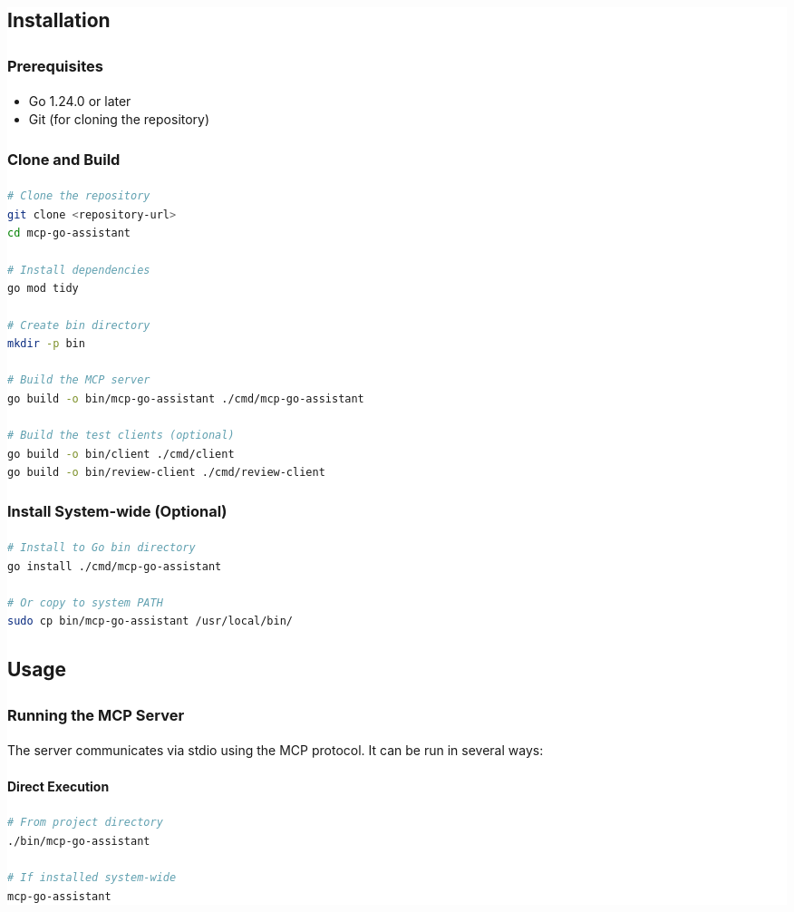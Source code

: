 ## Installation

### Prerequisites

- Go 1.24.0 or later
- Git (for cloning the repository)

### Clone and Build

```bash
# Clone the repository
git clone <repository-url>
cd mcp-go-assistant

# Install dependencies
go mod tidy

# Create bin directory
mkdir -p bin

# Build the MCP server
go build -o bin/mcp-go-assistant ./cmd/mcp-go-assistant

# Build the test clients (optional)
go build -o bin/client ./cmd/client
go build -o bin/review-client ./cmd/review-client
```

### Install System-wide (Optional)

```bash
# Install to Go bin directory
go install ./cmd/mcp-go-assistant

# Or copy to system PATH
sudo cp bin/mcp-go-assistant /usr/local/bin/
```

## Usage

### Running the MCP Server

The server communicates via stdio using the MCP protocol. It can be run in several ways:

#### Direct Execution

```bash
# From project directory
./bin/mcp-go-assistant

# If installed system-wide
mcp-go-assistant
```
